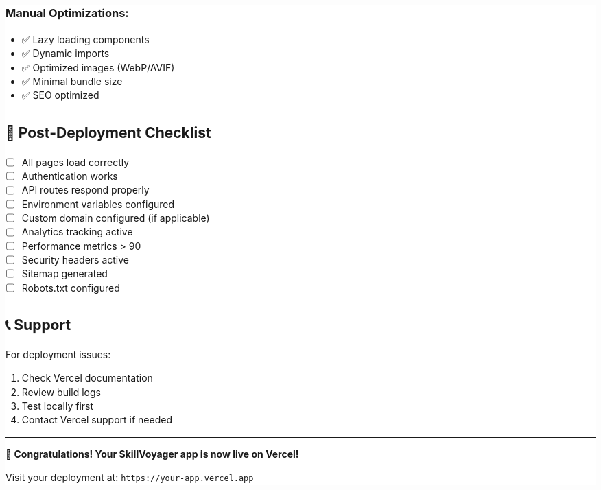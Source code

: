 ### Manual Optimizations:
- ✅ Lazy loading components
- ✅ Dynamic imports
- ✅ Optimized images (WebP/AVIF)
- ✅ Minimal bundle size
- ✅ SEO optimized

## 🎯 Post-Deployment Checklist

- [ ] All pages load correctly
- [ ] Authentication works
- [ ] API routes respond properly
- [ ] Environment variables configured
- [ ] Custom domain configured (if applicable)
- [ ] Analytics tracking active
- [ ] Performance metrics > 90
- [ ] Security headers active
- [ ] Sitemap generated
- [ ] Robots.txt configured

## 📞 Support

For deployment issues:
1. Check Vercel documentation
2. Review build logs
3. Test locally first
4. Contact Vercel support if needed

---

**🎉 Congratulations! Your SkillVoyager app is now live on Vercel!**

Visit your deployment at: `https://your-app.vercel.app`